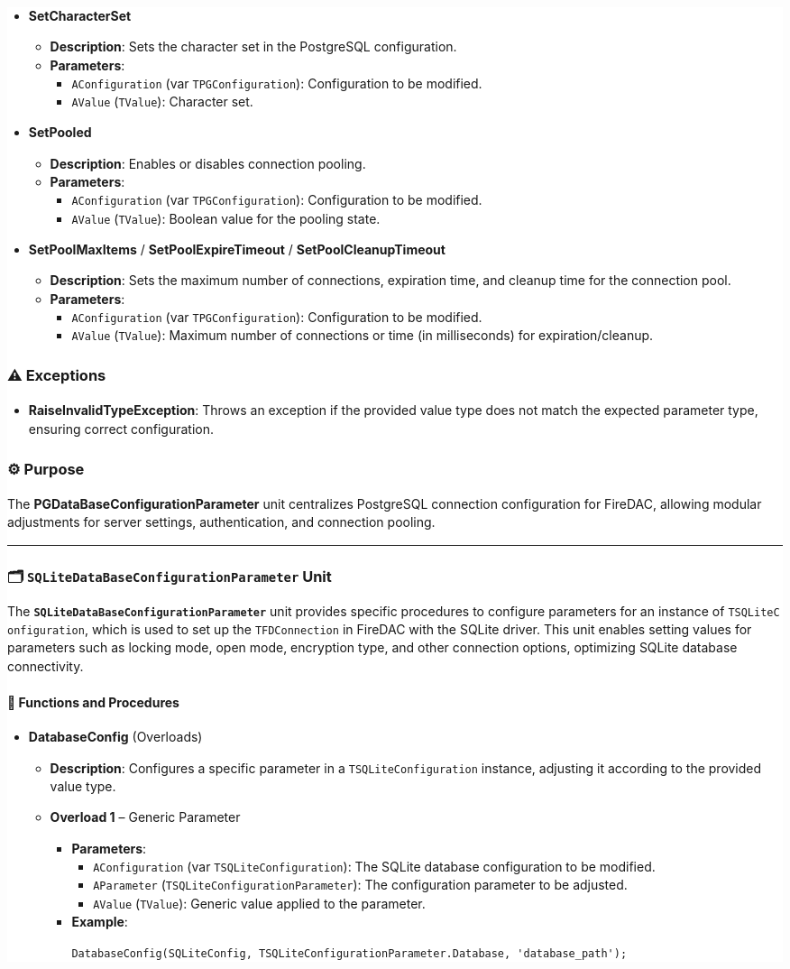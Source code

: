 - **SetCharacterSet**
  - **Description**: Sets the character set in the PostgreSQL configuration.
  - **Parameters**:
    - `AConfiguration` (var `TPGConfiguration`): Configuration to be modified.
    - `AValue` (`TValue`): Character set.

- **SetPooled**
  - **Description**: Enables or disables connection pooling.
  - **Parameters**:
    - `AConfiguration` (var `TPGConfiguration`): Configuration to be modified.
    - `AValue` (`TValue`): Boolean value for the pooling state.

- **SetPoolMaxItems** / **SetPoolExpireTimeout** / **SetPoolCleanupTimeout**
  - **Description**: Sets the maximum number of connections, expiration time, and cleanup time for the connection pool.
  - **Parameters**:
    - `AConfiguration` (var `TPGConfiguration`): Configuration to be modified.
    - `AValue` (`TValue`): Maximum number of connections or time (in milliseconds) for expiration/cleanup.

### ⚠️ Exceptions
- **RaiseInvalidTypeException**: Throws an exception if the provided value type does not match the expected parameter type, ensuring correct configuration.

### ⚙️ Purpose

The **PGDataBaseConfigurationParameter** unit centralizes PostgreSQL connection configuration for FireDAC, allowing modular adjustments for server settings, authentication, and connection pooling.

---

### 🗂️ `SQLiteDataBaseConfigurationParameter` Unit

The **`SQLiteDataBaseConfigurationParameter`** unit provides specific procedures to configure parameters for an instance of `TSQLiteConfiguration`, which is used to set up the `TFDConnection` in FireDAC with the SQLite driver. This unit enables setting values for parameters such as locking mode, open mode, encryption type, and other connection options, optimizing SQLite database connectivity.

#### 🔧 Functions and Procedures

- **DatabaseConfig** (Overloads)
  - **Description**: Configures a specific parameter in a `TSQLiteConfiguration` instance, adjusting it according to the provided value type.

  - **Overload 1** – Generic Parameter
    - **Parameters**:
      - `AConfiguration` (var `TSQLiteConfiguration`): The SQLite database configuration to be modified.
      - `AParameter` (`TSQLiteConfigurationParameter`): The configuration parameter to be adjusted.
      - `AValue` (`TValue`): Generic value applied to the parameter.
    - **Example**:
      ```delphi
      DatabaseConfig(SQLiteConfig, TSQLiteConfigurationParameter.Database, 'database_path');
      ```
